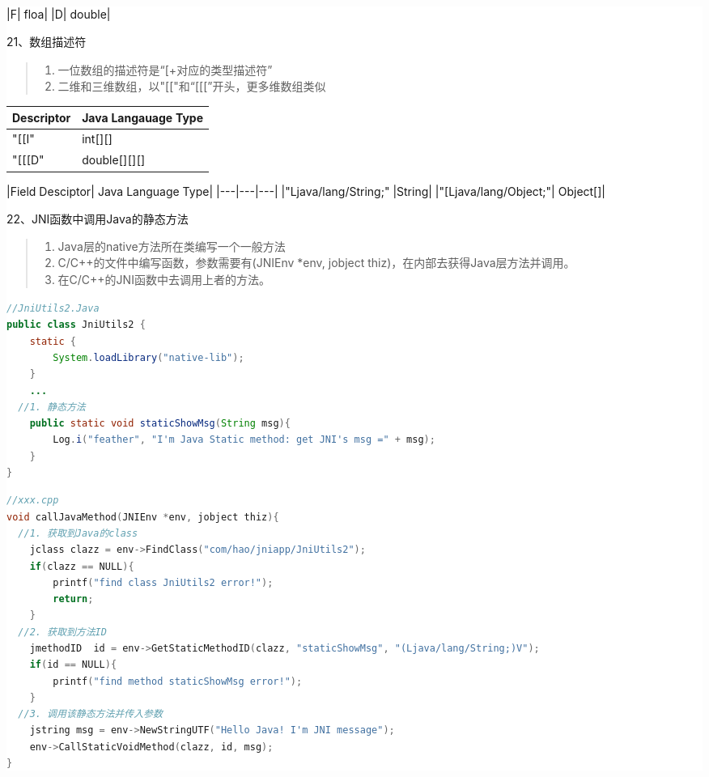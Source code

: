|F|	floa|
|D|	double|

21、数组描述符
>1. 一位数组的描述符是“[+对应的类型描述符”
>2. 二维和三维数组，以"[["和“[[[”开头，更多维数组类似

|Descriptor	|Java Langauage Type|
|---|---|
|"[[I"	|int[][]|
|"[[[D"	|double[][][]|

|Field Desciptor|	Java Language Type|
|---|---|---|
|"Ljava/lang/String;"	|String|
|"[Ljava/lang/Object;"|	Object[]|

22、JNI函数中调用Java的静态方法
> 1. Java层的native方法所在类编写一个一般方法
> 2. C/C++的文件中编写函数，参数需要有(JNIEnv *env, jobject thiz)，在内部去获得Java层方法并调用。
> 3. 在C/C++的JNI函数中去调用上者的方法。
```java
//JniUtils2.Java
public class JniUtils2 {
    static {
        System.loadLibrary("native-lib");
    }
    ...
  //1. 静态方法
    public static void staticShowMsg(String msg){
        Log.i("feather", "I'm Java Static method: get JNI's msg =" + msg);
    }
}
```
```c
//xxx.cpp
void callJavaMethod(JNIEnv *env, jobject thiz){
  //1. 获取到Java的class
    jclass clazz = env->FindClass("com/hao/jniapp/JniUtils2");
    if(clazz == NULL){
        printf("find class JniUtils2 error!");
        return;
    }
  //2. 获取到方法ID
    jmethodID  id = env->GetStaticMethodID(clazz, "staticShowMsg", "(Ljava/lang/String;)V");
    if(id == NULL){
        printf("find method staticShowMsg error!");
    }
  //3. 调用该静态方法并传入参数
    jstring msg = env->NewStringUTF("Hello Java! I'm JNI message");
    env->CallStaticVoidMethod(clazz, id, msg);
}
```

